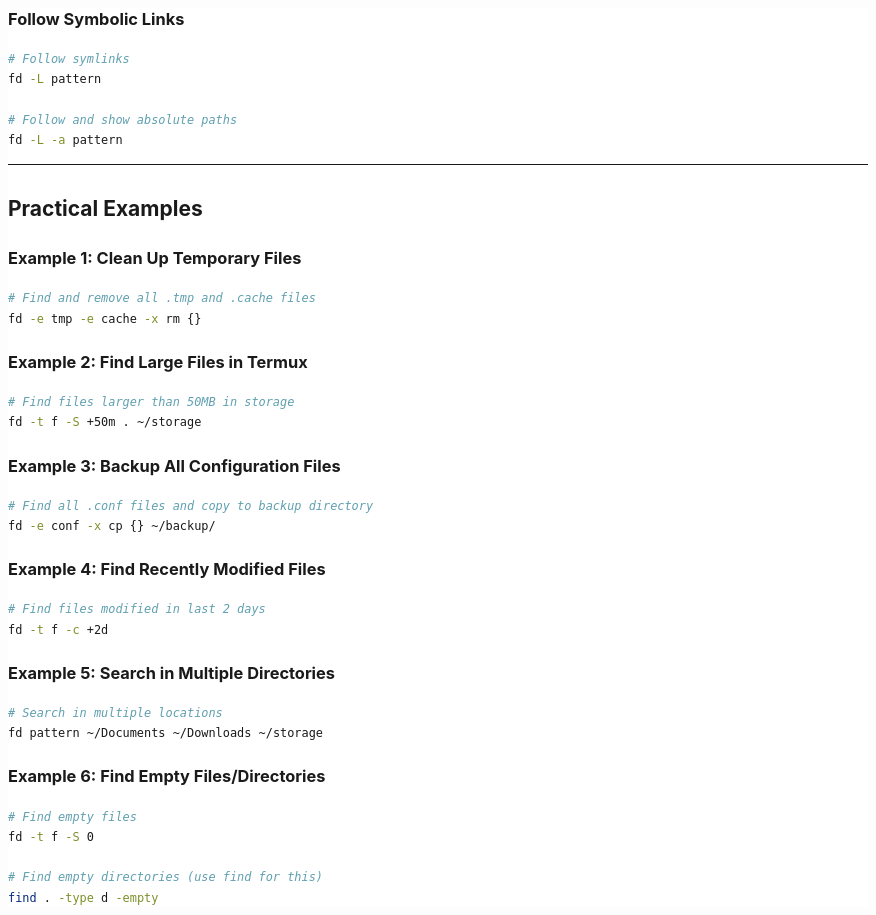 ### Follow Symbolic Links
```bash
# Follow symlinks
fd -L pattern

# Follow and show absolute paths
fd -L -a pattern
```

---

## Practical Examples

### Example 1: Clean Up Temporary Files
```bash
# Find and remove all .tmp and .cache files
fd -e tmp -e cache -x rm {}
```

### Example 2: Find Large Files in Termux
```bash
# Find files larger than 50MB in storage
fd -t f -S +50m . ~/storage
```

### Example 3: Backup All Configuration Files
```bash
# Find all .conf files and copy to backup directory
fd -e conf -x cp {} ~/backup/
```

### Example 4: Find Recently Modified Files
```bash
# Find files modified in last 2 days
fd -t f -c +2d
```

### Example 5: Search in Multiple Directories
```bash
# Search in multiple locations
fd pattern ~/Documents ~/Downloads ~/storage
```

### Example 6: Find Empty Files/Directories
```bash
# Find empty files
fd -t f -S 0

# Find empty directories (use find for this)
find . -type d -empty
```
